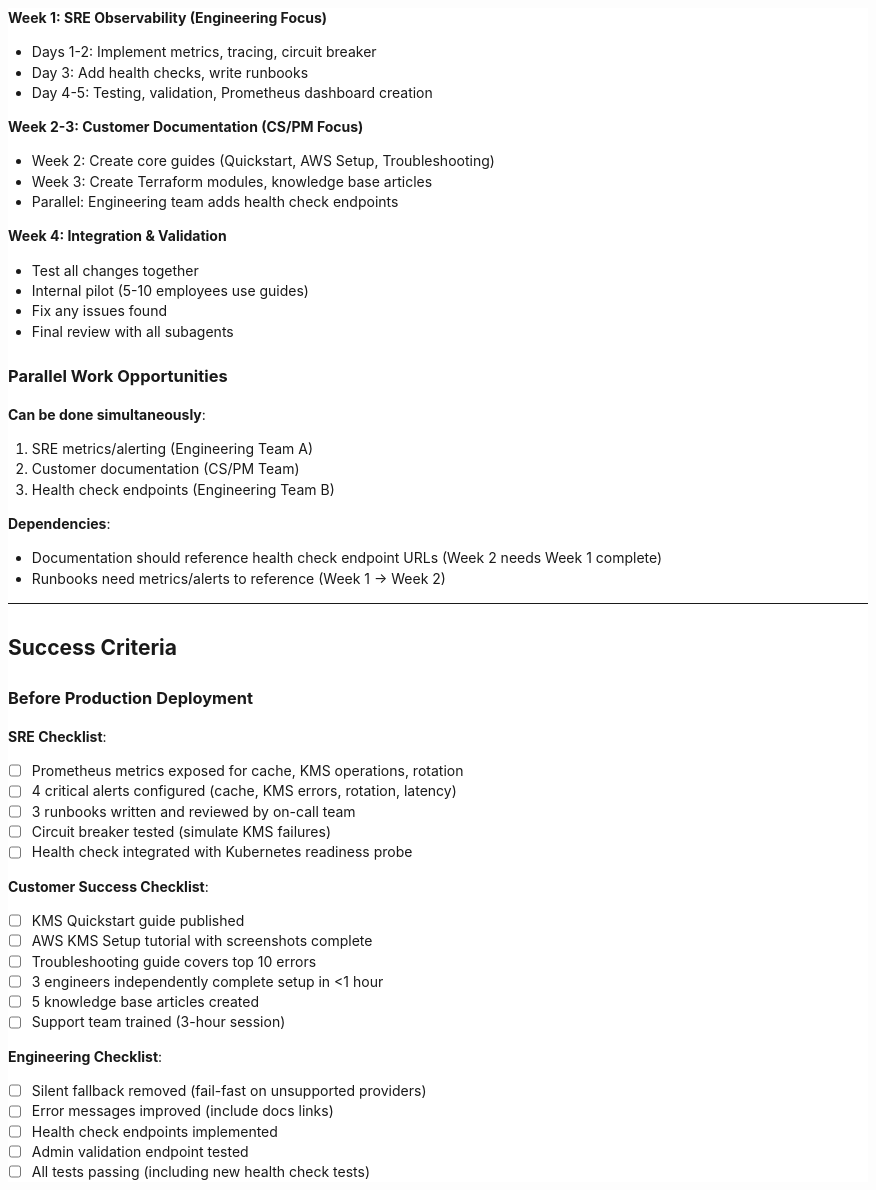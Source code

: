 **Week 1: SRE Observability (Engineering Focus)**
- Days 1-2: Implement metrics, tracing, circuit breaker
- Day 3: Add health checks, write runbooks
- Day 4-5: Testing, validation, Prometheus dashboard creation

**Week 2-3: Customer Documentation (CS/PM Focus)**
- Week 2: Create core guides (Quickstart, AWS Setup, Troubleshooting)
- Week 3: Create Terraform modules, knowledge base articles
- Parallel: Engineering team adds health check endpoints

**Week 4: Integration & Validation**
- Test all changes together
- Internal pilot (5-10 employees use guides)
- Fix any issues found
- Final review with all subagents

### Parallel Work Opportunities

**Can be done simultaneously**:
1. SRE metrics/alerting (Engineering Team A)
2. Customer documentation (CS/PM Team)
3. Health check endpoints (Engineering Team B)

**Dependencies**:
- Documentation should reference health check endpoint URLs (Week 2 needs Week 1 complete)
- Runbooks need metrics/alerts to reference (Week 1 → Week 2)

---

## Success Criteria

### Before Production Deployment

**SRE Checklist**:
- [ ] Prometheus metrics exposed for cache, KMS operations, rotation
- [ ] 4 critical alerts configured (cache, KMS errors, rotation, latency)
- [ ] 3 runbooks written and reviewed by on-call team
- [ ] Circuit breaker tested (simulate KMS failures)
- [ ] Health check integrated with Kubernetes readiness probe

**Customer Success Checklist**:
- [ ] KMS Quickstart guide published
- [ ] AWS KMS Setup tutorial with screenshots complete
- [ ] Troubleshooting guide covers top 10 errors
- [ ] 3 engineers independently complete setup in <1 hour
- [ ] 5 knowledge base articles created
- [ ] Support team trained (3-hour session)

**Engineering Checklist**:
- [ ] Silent fallback removed (fail-fast on unsupported providers)
- [ ] Error messages improved (include docs links)
- [ ] Health check endpoints implemented
- [ ] Admin validation endpoint tested
- [ ] All tests passing (including new health check tests)
